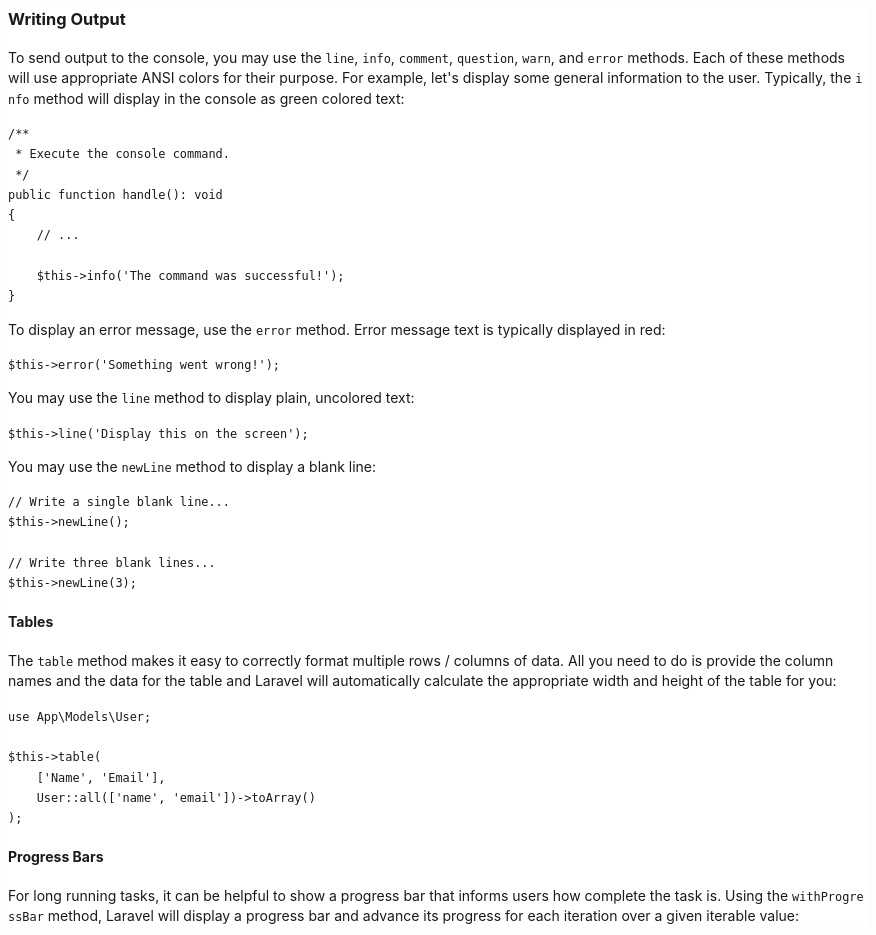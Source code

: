<a name="writing-output"></a>

### Writing Output

To send output to the console, you may use
the `line`, `info`, `comment`, `question`, `warn`, and `error` methods. Each of
these methods will use appropriate ANSI colors for their purpose. For example,
let's display some general information to the user. Typically, the `info` method
will display in the console as green colored text:

    /**
     * Execute the console command.
     */
    public function handle(): void
    {
        // ...

        $this->info('The command was successful!');
    }

To display an error message, use the `error` method. Error message text is
typically displayed in red:

    $this->error('Something went wrong!');

You may use the `line` method to display plain, uncolored text:

    $this->line('Display this on the screen');

You may use the `newLine` method to display a blank line:

    // Write a single blank line...
    $this->newLine();

    // Write three blank lines...
    $this->newLine(3);

<a name="tables"></a>

#### Tables

The `table` method makes it easy to correctly format multiple rows / columns of
data. All you need to do is provide the column names and the data for the table
and Laravel will
automatically calculate the appropriate width and height of the table for you:

    use App\Models\User;

    $this->table(
        ['Name', 'Email'],
        User::all(['name', 'email'])->toArray()
    );

<a name="progress-bars"></a>

#### Progress Bars

For long running tasks, it can be helpful to show a progress bar that informs
users how complete the task is. Using the `withProgressBar` method, Laravel will
display a progress bar and advance its progress for each iteration over a given
iterable value:
